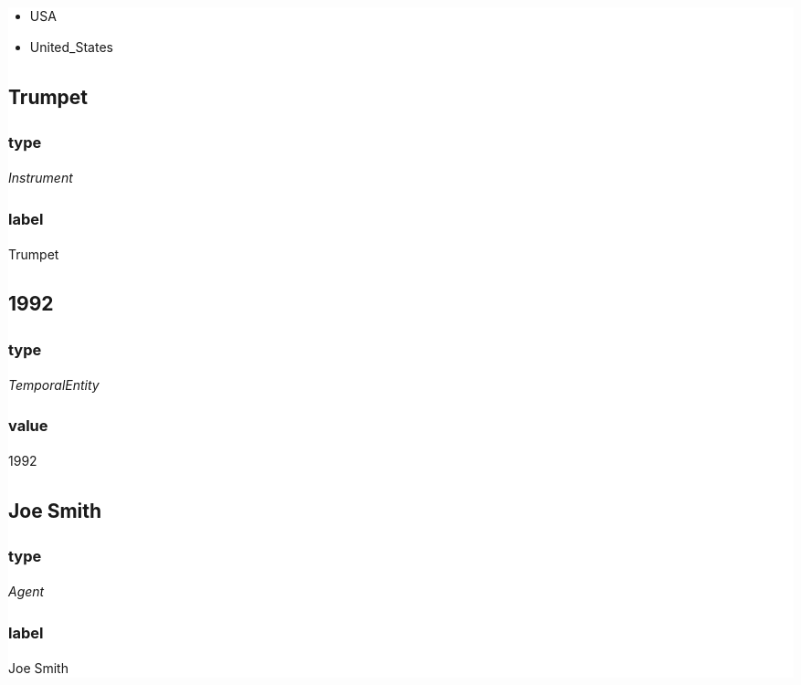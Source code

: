  - USA

 - United_States

## Trumpet

### type


*Instrument*

### label


Trumpet

## 1992

### type


*TemporalEntity*

### value


1992

## Joe Smith

### type


*Agent*

### label


Joe Smith